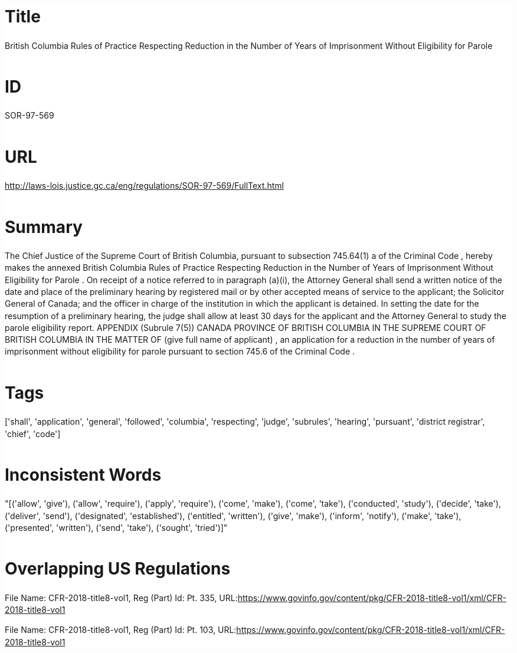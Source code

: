 # Title
British Columbia Rules of Practice Respecting Reduction in the Number of Years of Imprisonment Without Eligibility for Parole


# ID
SOR-97-569

# URL
http://laws-lois.justice.gc.ca/eng/regulations/SOR-97-569/FullText.html


# Summary
The Chief Justice of the Supreme Court of British Columbia, pursuant to subsection 745.64(1) a  of the  Criminal Code , hereby makes the annexed  British Columbia Rules of Practice Respecting Reduction in the Number of Years of Imprisonment Without Eligibility for Parole .
On receipt of a notice referred to in paragraph (a)(i), the Attorney General shall send a written notice of the date and place of the preliminary hearing by registered mail or by other accepted means of service to the applicant; the Solicitor General of Canada; and the officer in charge of the institution in which the applicant is detained.
In setting the date for the resumption of a preliminary hearing, the judge shall allow at least 30 days for the applicant and the Attorney General to study the parole eligibility report.
APPENDIX (Subrule 7(5)) CANADA PROVINCE OF BRITISH COLUMBIA IN THE SUPREME COURT OF BRITISH COLUMBIA IN THE MATTER OF  (give full name of applicant) , an application for a reduction in the number of years of imprisonment without eligibility for parole pursuant to section 745.6 of the  Criminal Code .


# Tags
['shall', 'application', 'general', 'followed', 'columbia', 'respecting', 'judge', 'subrules', 'hearing', 'pursuant', 'district registrar', 'chief', 'code']


# Inconsistent Words
"[('allow', 'give'), ('allow', 'require'), ('apply', 'require'), ('come', 'make'), ('come', 'take'), ('conducted', 'study'), ('decide', 'take'), ('deliver', 'send'), ('designated', 'established'), ('entitled', 'written'), ('give', 'make'), ('inform', 'notify'), ('make', 'take'), ('presented', 'written'), ('send', 'take'), ('sought', 'tried')]"


# Overlapping US Regulations
File Name: CFR-2018-title8-vol1, Reg (Part) Id: Pt. 335, URL:https://www.govinfo.gov/content/pkg/CFR-2018-title8-vol1/xml/CFR-2018-title8-vol1

File Name: CFR-2018-title8-vol1, Reg (Part) Id: Pt. 103, URL:https://www.govinfo.gov/content/pkg/CFR-2018-title8-vol1/xml/CFR-2018-title8-vol1
